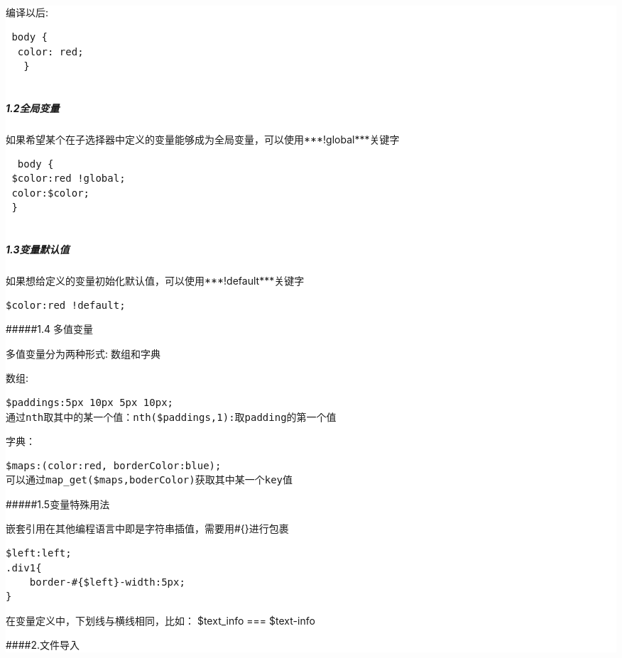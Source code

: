  编译以后:
 <pre>
 body {
  color: red;
   }
 </pre>
 
##### 1.2全局变量
 如果希望某个在子选择器中定义的变量能够成为全局变量，可以使用***!global***关键字
 <pre>
  body {
 $color:red !global;
 color:$color;
 }
 </pre>
 
##### 1.3变量默认值
  如果想给定义的变量初始化默认值，可以使用***!default***关键字
<pre>
$color:red !default;
</pre>

#####1.4 多值变量

多值变量分为两种形式: 数组和字典

数组:

<pre>
$paddings:5px 10px 5px 10px;
通过nth取其中的某一个值：nth($paddings,1):取padding的第一个值
</pre>

字典：
<pre>
$maps:(color:red, borderColor:blue);
可以通过map_get($maps,boderColor)获取其中某一个key值
</pre>

#####1.5变量特殊用法

嵌套引用在其他编程语言中即是字符串插值，需要用#{}进行包裹
<pre>
$left:left;
.div1{
    border-#{$left}-width:5px;
}
</pre>


在变量定义中，下划线与横线相同，比如：
$text_info ===  $text-info



####2.文件导入
